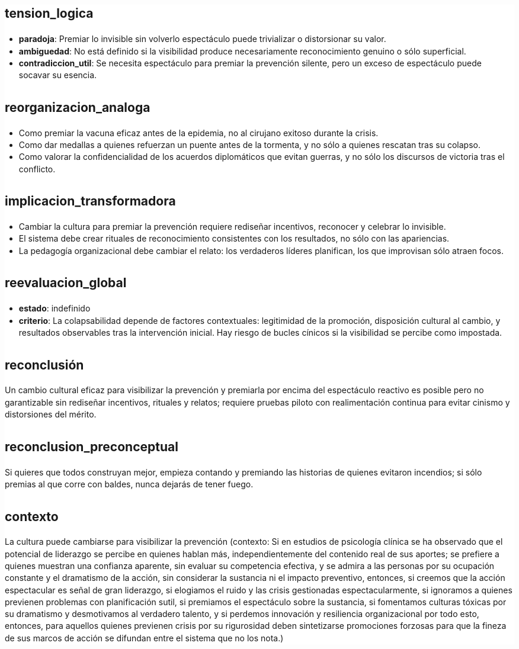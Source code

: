 ## tension_logica

- **paradoja**: Premiar lo invisible sin volverlo espectáculo puede trivializar o distorsionar su valor.
- **ambiguedad**: No está definido si la visibilidad produce necesariamente reconocimiento genuino o sólo superficial.
- **contradiccion_util**: Se necesita espectáculo para premiar la prevención silente, pero un exceso de espectáculo puede socavar su esencia.

## reorganizacion_analoga

- Como premiar la vacuna eficaz antes de la epidemia, no al cirujano exitoso durante la crisis.
- Como dar medallas a quienes refuerzan un puente antes de la tormenta, y no sólo a quienes rescatan tras su colapso.
- Como valorar la confidencialidad de los acuerdos diplomáticos que evitan guerras, y no sólo los discursos de victoria tras el conflicto.

## implicacion_transformadora

- Cambiar la cultura para premiar la prevención requiere rediseñar incentivos, reconocer y celebrar lo invisible.
- El sistema debe crear rituales de reconocimiento consistentes con los resultados, no sólo con las apariencias.
- La pedagogía organizacional debe cambiar el relato: los verdaderos líderes planifican, los que improvisan sólo atraen focos.

## reevaluacion_global

- **estado**: indefinido
- **criterio**: La colapsabilidad depende de factores contextuales: legitimidad de la promoción, disposición cultural al cambio, y resultados observables tras la intervención inicial. Hay riesgo de bucles cínicos si la visibilidad se percibe como impostada.

## reconclusión

Un cambio cultural eficaz para visibilizar la prevención y premiarla por encima del espectáculo reactivo es posible pero no garantizable sin rediseñar incentivos, rituales y relatos; requiere pruebas piloto con realimentación continua para evitar cinismo y distorsiones del mérito.

## reconclusion_preconceptual

Si quieres que todos construyan mejor, empieza contando y premiando las historias de quienes evitaron incendios; si sólo premias al que corre con baldes, nunca dejarás de tener fuego.

## contexto

La cultura puede cambiarse para visibilizar la prevención (contexto: Si en estudios de psicología clínica se ha observado que el potencial de liderazgo se percibe en quienes hablan más, independientemente del contenido real de sus aportes; se prefiere a quienes muestran una confianza aparente, sin evaluar su competencia efectiva, y se admira a las personas por su ocupación constante y el dramatismo de la acción, sin considerar la sustancia ni el impacto preventivo, entonces, si creemos que la acción espectacular es señal de gran liderazgo, si elogiamos el ruido y las crisis gestionadas espectacularmente, si ignoramos a quienes previenen problemas con planificación sutil, si premiamos el espectáculo sobre la sustancia, si fomentamos culturas tóxicas por su dramatismo y desmotivamos al verdadero talento, y si perdemos innovación y resiliencia organizacional por todo esto, entonces, para aquellos quienes previenen crisis por su rigurosidad deben sintetizarse promociones forzosas para que la fineza de sus marcos de acción se difundan entre el sistema que no los nota.)
